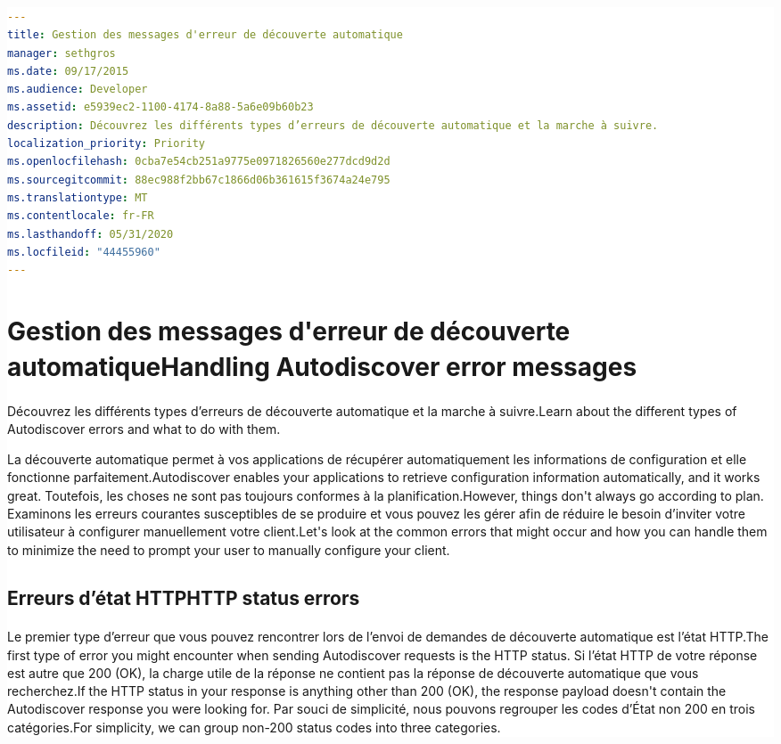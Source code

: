 ```yaml
---
title: Gestion des messages d'erreur de découverte automatique
manager: sethgros
ms.date: 09/17/2015
ms.audience: Developer
ms.assetid: e5939ec2-1100-4174-8a88-5a6e09b60b23
description: Découvrez les différents types d’erreurs de découverte automatique et la marche à suivre.
localization_priority: Priority
ms.openlocfilehash: 0cba7e54cb251a9775e0971826560e277dcd9d2d
ms.sourcegitcommit: 88ec988f2bb67c1866d06b361615f3674a24e795
ms.translationtype: MT
ms.contentlocale: fr-FR
ms.lasthandoff: 05/31/2020
ms.locfileid: "44455960"
---
```

# <a name="handling-autodiscover-error-messages"></a><span data-ttu-id="8a6fb-103">Gestion des messages d'erreur de découverte automatique</span><span class="sxs-lookup"><span data-stu-id="8a6fb-103">Handling Autodiscover error messages</span></span>

<span data-ttu-id="8a6fb-104">Découvrez les différents types d’erreurs de découverte automatique et la marche à suivre.</span><span class="sxs-lookup"><span data-stu-id="8a6fb-104">Learn about the different types of Autodiscover errors and what to do with them.</span></span>
  
<span data-ttu-id="8a6fb-105">La découverte automatique permet à vos applications de récupérer automatiquement les informations de configuration et elle fonctionne parfaitement.</span><span class="sxs-lookup"><span data-stu-id="8a6fb-105">Autodiscover enables your applications to retrieve configuration information automatically, and it works great.</span></span> <span data-ttu-id="8a6fb-106">Toutefois, les choses ne sont pas toujours conformes à la planification.</span><span class="sxs-lookup"><span data-stu-id="8a6fb-106">However, things don't always go according to plan.</span></span> <span data-ttu-id="8a6fb-107">Examinons les erreurs courantes susceptibles de se produire et vous pouvez les gérer afin de réduire le besoin d’inviter votre utilisateur à configurer manuellement votre client.</span><span class="sxs-lookup"><span data-stu-id="8a6fb-107">Let's look at the common errors that might occur and how you can handle them to minimize the need to prompt your user to manually configure your client.</span></span>
  
## <a name="http-status-errors"></a><span data-ttu-id="8a6fb-108">Erreurs d’état HTTP</span><span class="sxs-lookup"><span data-stu-id="8a6fb-108">HTTP status errors</span></span>
<span data-ttu-id="8a6fb-109"><a name="bk_HttpErrors"> </a></span><span class="sxs-lookup"><span data-stu-id="8a6fb-109"><a name="bk_HttpErrors"> </a></span></span>

<span data-ttu-id="8a6fb-110">Le premier type d’erreur que vous pouvez rencontrer lors de l’envoi de demandes de découverte automatique est l’état HTTP.</span><span class="sxs-lookup"><span data-stu-id="8a6fb-110">The first type of error you might encounter when sending Autodiscover requests is the HTTP status.</span></span> <span data-ttu-id="8a6fb-111">Si l’état HTTP de votre réponse est autre que 200 (OK), la charge utile de la réponse ne contient pas la réponse de découverte automatique que vous recherchez.</span><span class="sxs-lookup"><span data-stu-id="8a6fb-111">If the HTTP status in your response is anything other than 200 (OK), the response payload doesn't contain the Autodiscover response you were looking for.</span></span> <span data-ttu-id="8a6fb-112">Par souci de simplicité, nous pouvons regrouper les codes d’État non 200 en trois catégories.</span><span class="sxs-lookup"><span data-stu-id="8a6fb-112">For simplicity, we can group non-200 status codes into three categories.</span></span>
  
